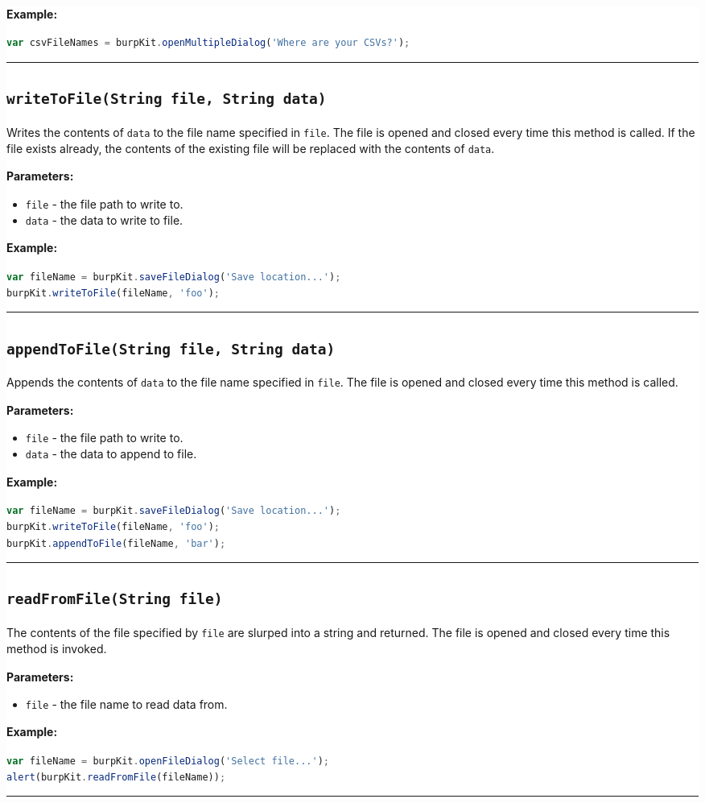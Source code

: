 **Example:**
```javascript
var csvFileNames = burpKit.openMultipleDialog('Where are your CSVs?');
```

---

## `writeToFile(String file, String data)`
Writes the contents of `data` to the file name specified in `file`. The file is opened and closed every time this method
is called. If the file exists already, the contents of the existing file will be replaced with the contents of `data`.

**Parameters:**

*  `file` - the file path to write to.
*  `data` - the data to write to file.

**Example:**
```javascript
var fileName = burpKit.saveFileDialog('Save location...');
burpKit.writeToFile(fileName, 'foo');
```

---

## `appendToFile(String file, String data)`
Appends the contents of `data` to the file name specified in `file`. The file is opened and closed every time this method
is called.

**Parameters:**

*  `file` - the file path to write to.
*  `data` - the data to append to file.

**Example:**
```javascript
var fileName = burpKit.saveFileDialog('Save location...');
burpKit.writeToFile(fileName, 'foo');
burpKit.appendToFile(fileName, 'bar');
```

---

## `readFromFile(String file)`
The contents of the file specified by `file` are slurped into a string and returned. The file is opened and closed every
time this method is invoked.

**Parameters:**

*  `file` - the file name to read data from.

**Example:**
```javascript
var fileName = burpKit.openFileDialog('Select file...');
alert(burpKit.readFromFile(fileName));
```

---